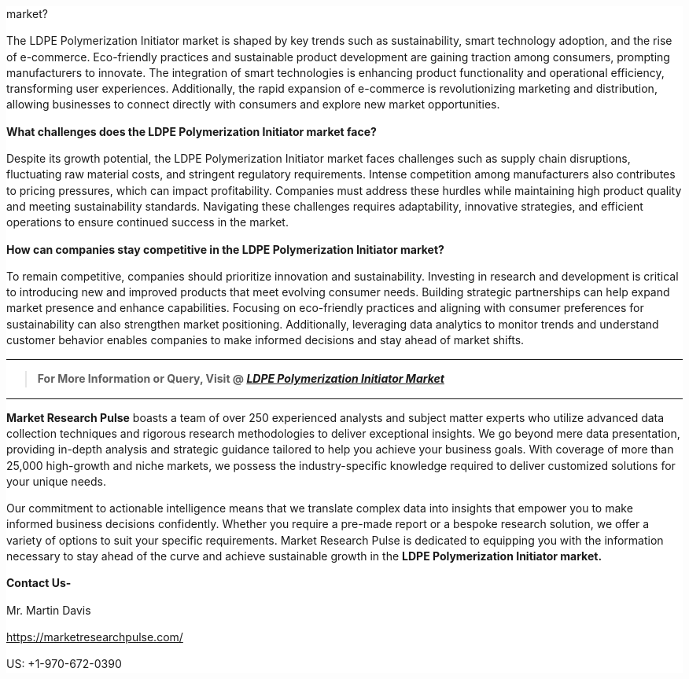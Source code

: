 market?</strong></p><p>The LDPE Polymerization Initiator market is shaped by key trends such as sustainability, smart technology adoption, and the rise of e-commerce. Eco-friendly practices and sustainable product development are gaining traction among consumers, prompting manufacturers to innovate. The integration of smart technologies is enhancing product functionality and operational efficiency, transforming user experiences. Additionally, the rapid expansion of e-commerce is revolutionizing marketing and distribution, allowing businesses to connect directly with consumers and explore new market opportunities.</p><p><strong>What challenges does the LDPE Polymerization Initiator market face?</strong></p><p>Despite its growth potential, the LDPE Polymerization Initiator market faces challenges such as supply chain disruptions, fluctuating raw material costs, and stringent regulatory requirements. Intense competition among manufacturers also contributes to pricing pressures, which can impact profitability. Companies must address these hurdles while maintaining high product quality and meeting sustainability standards. Navigating these challenges requires adaptability, innovative strategies, and efficient operations to ensure continued success in the market.</p><p><strong>How can companies stay competitive in the LDPE Polymerization Initiator market?</strong></p><p>To remain competitive, companies should prioritize innovation and sustainability. Investing in research and development is critical to introducing new and improved products that meet evolving consumer needs. Building strategic partnerships can help expand market presence and enhance capabilities. Focusing on eco-friendly practices and aligning with consumer preferences for sustainability can also strengthen market positioning. Additionally, leveraging data analytics to monitor trends and understand customer behavior enables companies to make informed decisions and stay ahead of market shifts.</p><hr /><blockquote><p><strong>For More Information or Query, Visit @&nbsp;<em><a href="https://marketresearchpulse.com/report/28031/ldpe-polymerization-initiator-market?utm_source=Linkedin&utm_medium=0116">LDPE Polymerization Initiator Market</a></em></strong></p></blockquote><hr /><p><strong>Market Research Pulse</strong> boasts a team of over 250 experienced analysts and subject matter experts who utilize advanced data collection techniques and rigorous research methodologies to deliver exceptional insights. We go beyond mere data presentation, providing in-depth analysis and strategic guidance tailored to help you achieve your business goals. With coverage of more than 25,000 high-growth and niche markets, we possess the industry-specific knowledge required to deliver customized solutions for your unique needs.</p><p>Our commitment to actionable intelligence means that we translate complex data into insights that empower you to make informed business decisions confidently. Whether you require a pre-made report or a bespoke research solution, we offer a variety of options to suit your specific requirements. Market Research Pulse is dedicated to equipping you with the information necessary to stay ahead of the curve and achieve sustainable growth in the <strong>LDPE Polymerization Initiator market.</strong></p><p><strong>Contact Us-</strong></p><p>Mr. Martin Davis</p><p>https://marketresearchpulse.com/</p><p>US: +1-970-672-0390</p>
